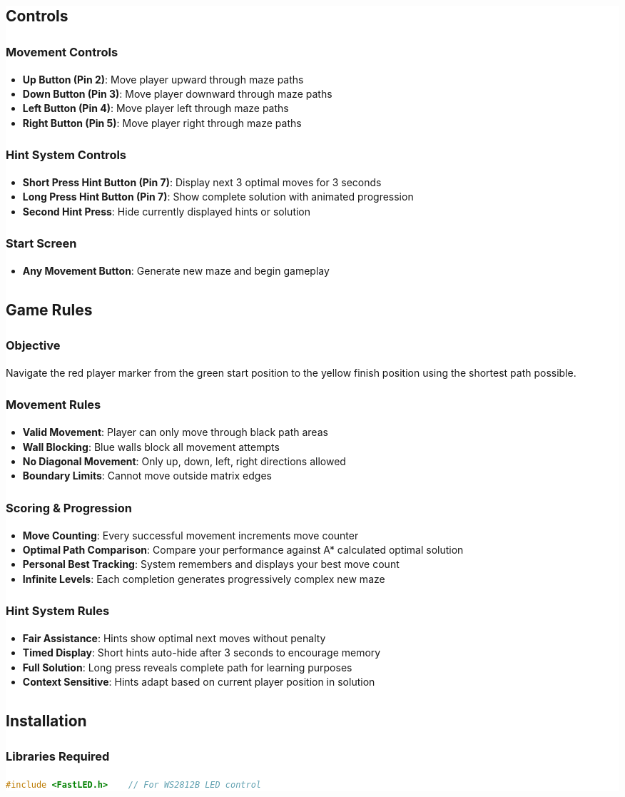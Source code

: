 ## Controls

### Movement Controls
- **Up Button (Pin 2)**: Move player upward through maze paths
- **Down Button (Pin 3)**: Move player downward through maze paths
- **Left Button (Pin 4)**: Move player left through maze paths  
- **Right Button (Pin 5)**: Move player right through maze paths

### Hint System Controls
- **Short Press Hint Button (Pin 7)**: Display next 3 optimal moves for 3 seconds
- **Long Press Hint Button (Pin 7)**: Show complete solution with animated progression
- **Second Hint Press**: Hide currently displayed hints or solution

### Start Screen
- **Any Movement Button**: Generate new maze and begin gameplay

## Game Rules

### Objective
Navigate the red player marker from the green start position to the yellow finish position using the shortest path possible.

### Movement Rules
- **Valid Movement**: Player can only move through black path areas
- **Wall Blocking**: Blue walls block all movement attempts
- **No Diagonal Movement**: Only up, down, left, right directions allowed
- **Boundary Limits**: Cannot move outside matrix edges

### Scoring & Progression
- **Move Counting**: Every successful movement increments move counter
- **Optimal Path Comparison**: Compare your performance against A* calculated optimal solution
- **Personal Best Tracking**: System remembers and displays your best move count
- **Infinite Levels**: Each completion generates progressively complex new maze

### Hint System Rules
- **Fair Assistance**: Hints show optimal next moves without penalty
- **Timed Display**: Short hints auto-hide after 3 seconds to encourage memory
- **Full Solution**: Long press reveals complete path for learning purposes
- **Context Sensitive**: Hints adapt based on current player position in solution

## Installation

### Libraries Required
```cpp
#include <FastLED.h>    // For WS2812B LED control
```
